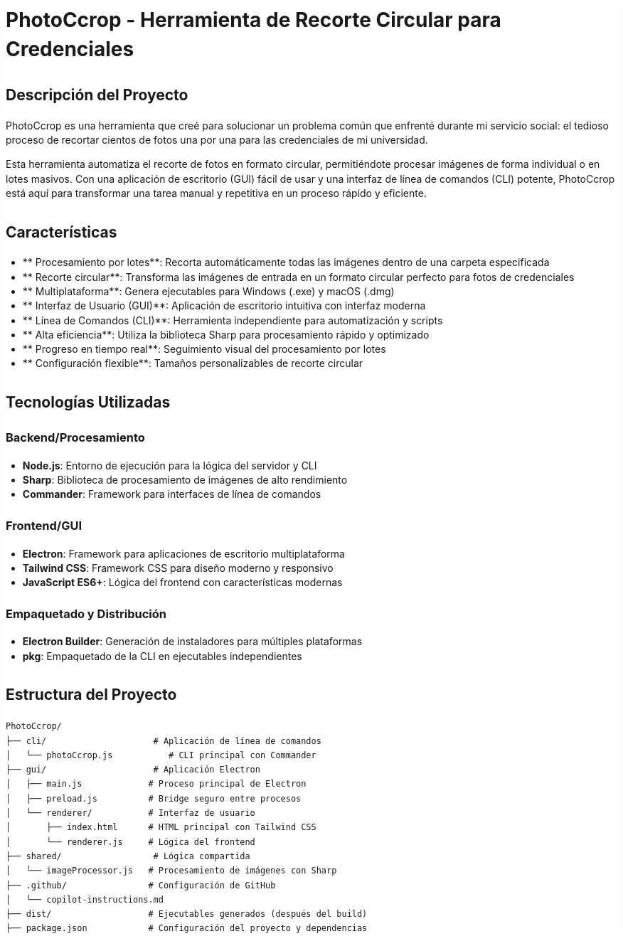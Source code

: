 #  PhotoCcrop - Herramienta de Recorte Circular para Credenciales

##  Descripción del Proyecto

PhotoCcrop es una herramienta que creé para solucionar un problema común que enfrenté durante mi servicio social: el tedioso proceso de recortar cientos de fotos una por una para las credenciales de mi universidad.

Esta herramienta automatiza el recorte de fotos en formato circular, permitiéndote procesar imágenes de forma individual o en lotes masivos. Con una aplicación de escritorio (GUI) fácil de usar y una interfaz de línea de comandos (CLI) potente, PhotoCcrop está aquí para transformar una tarea manual y repetitiva en un proceso rápido y eficiente.

##  Características

- ** Procesamiento por lotes**: Recorta automáticamente todas las imágenes dentro de una carpeta especificada
- ** Recorte circular**: Transforma las imágenes de entrada en un formato circular perfecto para fotos de credenciales
- ** Multiplataforma**: Genera ejecutables para Windows (.exe) y macOS (.dmg)
- ** Interfaz de Usuario (GUI)**: Aplicación de escritorio intuitiva con interfaz moderna
- ** Línea de Comandos (CLI)**: Herramienta independiente para automatización y scripts
- ** Alta eficiencia**: Utiliza la biblioteca Sharp para procesamiento rápido y optimizado
- ** Progreso en tiempo real**: Seguimiento visual del procesamiento por lotes
- ** Configuración flexible**: Tamaños personalizables de recorte circular

##  Tecnologías Utilizadas

### Backend/Procesamiento
- **Node.js**: Entorno de ejecución para la lógica del servidor y CLI
- **Sharp**: Biblioteca de procesamiento de imágenes de alto rendimiento
- **Commander**: Framework para interfaces de línea de comandos

### Frontend/GUI
- **Electron**: Framework para aplicaciones de escritorio multiplataforma
- **Tailwind CSS**: Framework CSS para diseño moderno y responsivo
- **JavaScript ES6+**: Lógica del frontend con características modernas

### Empaquetado y Distribución
- **Electron Builder**: Generación de instaladores para múltiples plataformas
- **pkg**: Empaquetado de la CLI en ejecutables independientes

##  Estructura del Proyecto

```
PhotoCcrop/
├── cli/                     # Aplicación de línea de comandos
│   └── photoCcrop.js           # CLI principal con Commander
├── gui/                     # Aplicación Electron
│   ├── main.js             # Proceso principal de Electron
│   ├── preload.js          # Bridge seguro entre procesos
│   └── renderer/           # Interfaz de usuario
│       ├── index.html      # HTML principal con Tailwind CSS
│       └── renderer.js     # Lógica del frontend
├── shared/                  # Lógica compartida
│   └── imageProcessor.js   # Procesamiento de imágenes con Sharp
├── .github/                # Configuración de GitHub
│   └── copilot-instructions.md
├── dist/                   # Ejecutables generados (después del build)
├── package.json            # Configuración del proyecto y dependencias
```